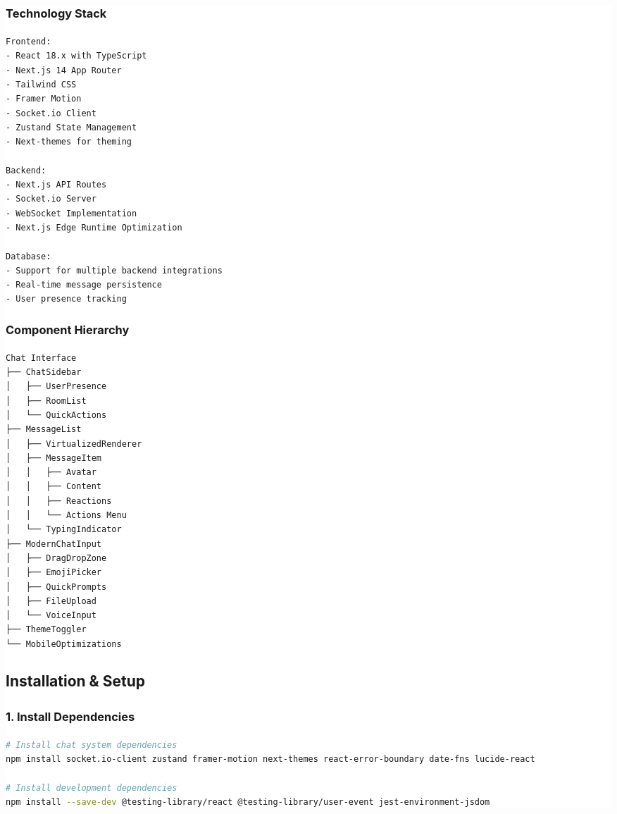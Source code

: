 ### Technology Stack
```
Frontend:
- React 18.x with TypeScript
- Next.js 14 App Router
- Tailwind CSS
- Framer Motion
- Socket.io Client
- Zustand State Management
- Next-themes for theming

Backend:
- Next.js API Routes
- Socket.io Server
- WebSocket Implementation
- Next.js Edge Runtime Optimization

Database:
- Support for multiple backend integrations
- Real-time message persistence
- User presence tracking
```

### Component Hierarchy
```
Chat Interface
├── ChatSidebar
│   ├── UserPresence
│   ├── RoomList
│   └── QuickActions
├── MessageList  
│   ├── VirtualizedRenderer
│   ├── MessageItem
│   │   ├── Avatar
│   │   ├── Content
│   │   ├── Reactions
│   │   └── Actions Menu
│   └── TypingIndicator
├── ModernChatInput
│   ├── DragDropZone
│   ├── EmojiPicker
│   ├── QuickPrompts
│   ├── FileUpload
│   └── VoiceInput
├── ThemeToggler
└── MobileOptimizations
```

## Installation & Setup

### 1. Install Dependencies
```bash
# Install chat system dependencies
npm install socket.io-client zustand framer-motion next-themes react-error-boundary date-fns lucide-react

# Install development dependencies
npm install --save-dev @testing-library/react @testing-library/user-event jest-environment-jsdom
```

